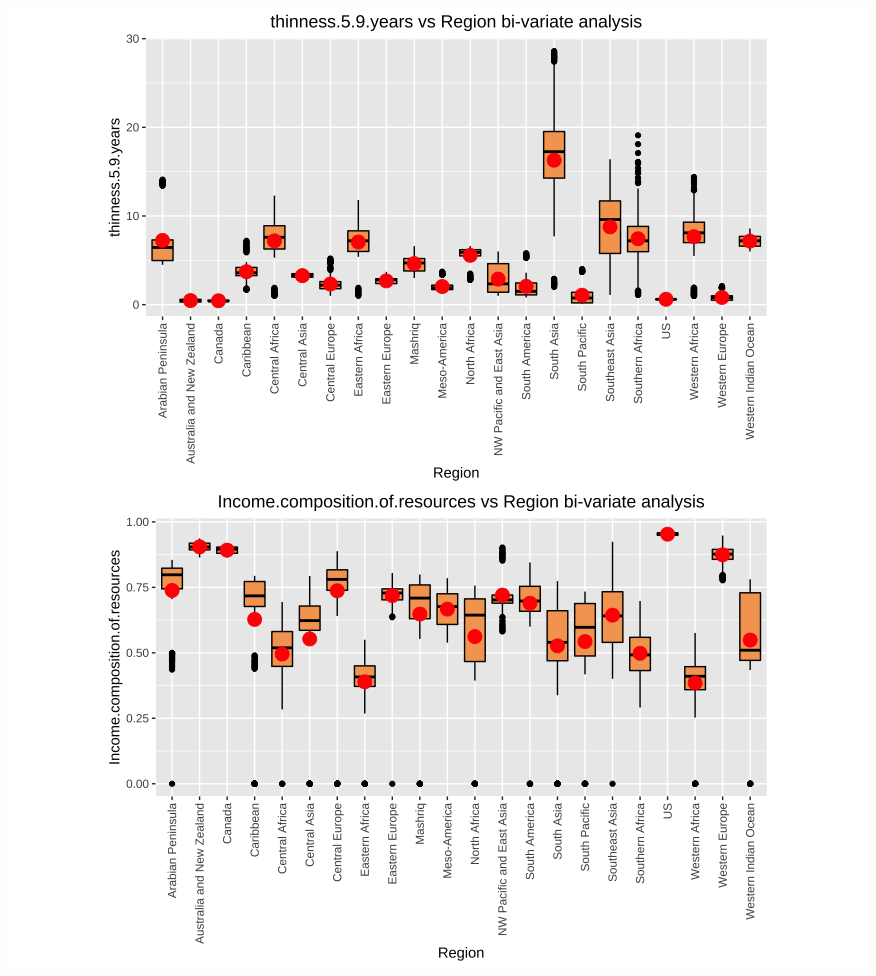 <img src="Tamas_Toth_MSDS_6372_Project1_files/figure-gfm/unnamed-chunk-13-17.png" angle=90 style="display: block; margin: auto;" /><img src="Tamas_Toth_MSDS_6372_Project1_files/figure-gfm/unnamed-chunk-13-18.png" angle=90 style="display: block; margin: auto;" />